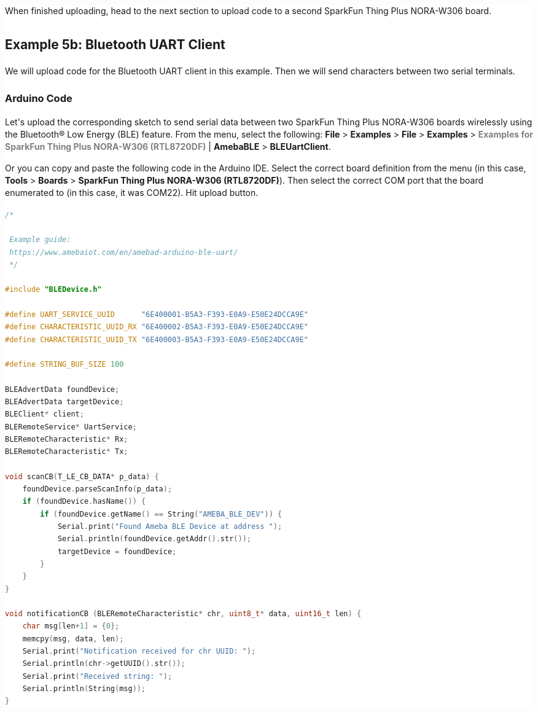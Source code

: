 When finished uploading, head to the next section to upload code to a second SparkFun Thing Plus NORA-W306 board.



## Example 5b: Bluetooth UART Client

We will upload code for the Bluetooth UART client in this example. Then we will send characters between two serial terminals.



### Arduino Code

Let&apos;s upload the corresponding sketch to send serial data between two SparkFun Thing Plus NORA-W306 boards wirelessly using the Bluetooth&reg; Low Energy (BLE) feature. From the menu, select the following: **File** > **Examples** > **File** > **Examples** > <font style="color:gray"><b>Examples for SparkFun Thing Plus NORA-W306 (RTL8720DF)</b></font> | **AmebaBLE** > **BLEUartClient**.

Or you can copy and paste the following code in the Arduino IDE. Select the correct board definition from the menu (in this case, **Tools** > **Boards** > **SparkFun Thing Plus NORA-W306 (RTL8720DF)**). Then select the correct COM port that the board enumerated to (in this case, it was COM22). Hit upload button.

``` C++
/*

 Example guide:
 https://www.amebaiot.com/en/amebad-arduino-ble-uart/
 */

#include "BLEDevice.h"

#define UART_SERVICE_UUID      "6E400001-B5A3-F393-E0A9-E50E24DCCA9E"
#define CHARACTERISTIC_UUID_RX "6E400002-B5A3-F393-E0A9-E50E24DCCA9E"
#define CHARACTERISTIC_UUID_TX "6E400003-B5A3-F393-E0A9-E50E24DCCA9E"

#define STRING_BUF_SIZE 100

BLEAdvertData foundDevice;
BLEAdvertData targetDevice;
BLEClient* client;
BLERemoteService* UartService;
BLERemoteCharacteristic* Rx;
BLERemoteCharacteristic* Tx;

void scanCB(T_LE_CB_DATA* p_data) {
    foundDevice.parseScanInfo(p_data);
    if (foundDevice.hasName()) {
        if (foundDevice.getName() == String("AMEBA_BLE_DEV")) {
            Serial.print("Found Ameba BLE Device at address ");
            Serial.println(foundDevice.getAddr().str());
            targetDevice = foundDevice;
        }
    }
}

void notificationCB (BLERemoteCharacteristic* chr, uint8_t* data, uint16_t len) {
    char msg[len+1] = {0};
    memcpy(msg, data, len);
    Serial.print("Notification received for chr UUID: ");
    Serial.println(chr->getUUID().str());
    Serial.print("Received string: ");
    Serial.println(String(msg));
}

```